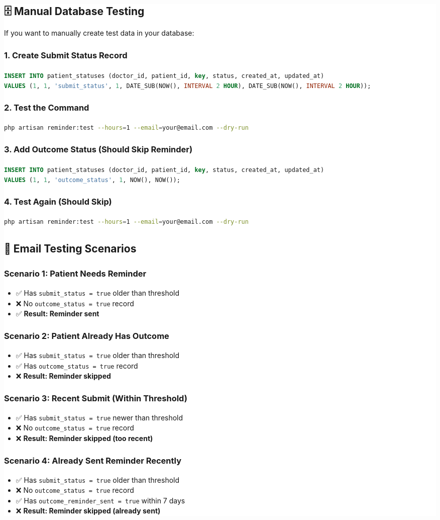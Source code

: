 ## 🗄️ **Manual Database Testing**

If you want to manually create test data in your database:

### **1. Create Submit Status Record**
```sql
INSERT INTO patient_statuses (doctor_id, patient_id, key, status, created_at, updated_at)
VALUES (1, 1, 'submit_status', 1, DATE_SUB(NOW(), INTERVAL 2 HOUR), DATE_SUB(NOW(), INTERVAL 2 HOUR));
```

### **2. Test the Command**
```bash
php artisan reminder:test --hours=1 --email=your@email.com --dry-run
```

### **3. Add Outcome Status (Should Skip Reminder)**
```sql
INSERT INTO patient_statuses (doctor_id, patient_id, key, status, created_at, updated_at)
VALUES (1, 1, 'outcome_status', 1, NOW(), NOW());
```

### **4. Test Again (Should Skip)**
```bash
php artisan reminder:test --hours=1 --email=your@email.com --dry-run
```

## 📧 **Email Testing Scenarios**

### **Scenario 1: Patient Needs Reminder**
- ✅ Has `submit_status = true` older than threshold
- ❌ No `outcome_status = true` record
- ✅ **Result: Reminder sent**

### **Scenario 2: Patient Already Has Outcome**
- ✅ Has `submit_status = true` older than threshold
- ✅ Has `outcome_status = true` record
- ❌ **Result: Reminder skipped**

### **Scenario 3: Recent Submit (Within Threshold)**
- ✅ Has `submit_status = true` newer than threshold
- ❌ No `outcome_status = true` record
- ❌ **Result: Reminder skipped (too recent)**

### **Scenario 4: Already Sent Reminder Recently**
- ✅ Has `submit_status = true` older than threshold
- ❌ No `outcome_status = true` record
- ✅ Has `outcome_reminder_sent = true` within 7 days
- ❌ **Result: Reminder skipped (already sent)**
